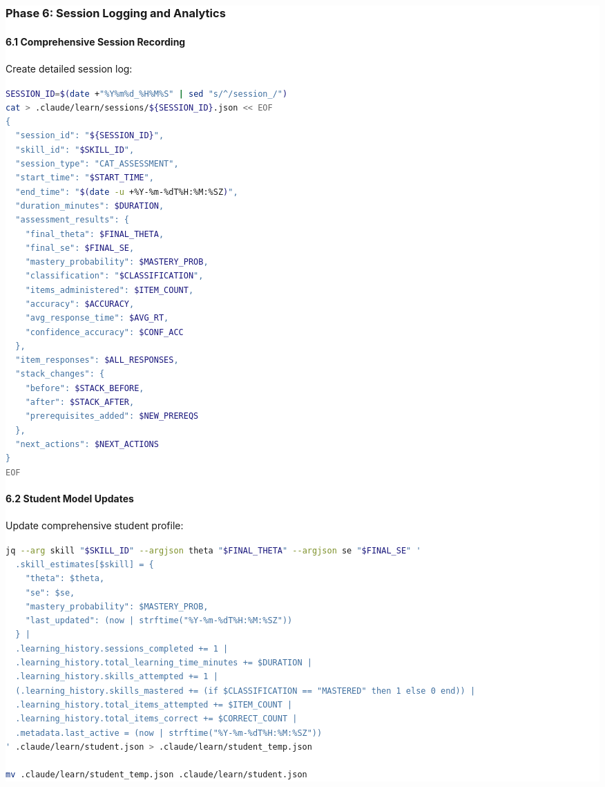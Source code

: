### Phase 6: Session Logging and Analytics

#### 6.1 Comprehensive Session Recording
Create detailed session log:
```bash
SESSION_ID=$(date +"%Y%m%d_%H%M%S" | sed "s/^/session_/")
cat > .claude/learn/sessions/${SESSION_ID}.json << EOF
{
  "session_id": "${SESSION_ID}",
  "skill_id": "$SKILL_ID",
  "session_type": "CAT_ASSESSMENT",
  "start_time": "$START_TIME", 
  "end_time": "$(date -u +%Y-%m-%dT%H:%M:%SZ)",
  "duration_minutes": $DURATION,
  "assessment_results": {
    "final_theta": $FINAL_THETA,
    "final_se": $FINAL_SE,
    "mastery_probability": $MASTERY_PROB,
    "classification": "$CLASSIFICATION",
    "items_administered": $ITEM_COUNT,
    "accuracy": $ACCURACY,
    "avg_response_time": $AVG_RT,
    "confidence_accuracy": $CONF_ACC
  },
  "item_responses": $ALL_RESPONSES,
  "stack_changes": {
    "before": $STACK_BEFORE,
    "after": $STACK_AFTER,
    "prerequisites_added": $NEW_PREREQS
  },
  "next_actions": $NEXT_ACTIONS
}
EOF
```

#### 6.2 Student Model Updates
Update comprehensive student profile:
```bash
jq --arg skill "$SKILL_ID" --argjson theta "$FINAL_THETA" --argjson se "$FINAL_SE" '
  .skill_estimates[$skill] = {
    "theta": $theta,
    "se": $se, 
    "mastery_probability": $MASTERY_PROB,
    "last_updated": (now | strftime("%Y-%m-%dT%H:%M:%SZ"))
  } |
  .learning_history.sessions_completed += 1 |
  .learning_history.total_learning_time_minutes += $DURATION |
  .learning_history.skills_attempted += 1 |
  (.learning_history.skills_mastered += (if $CLASSIFICATION == "MASTERED" then 1 else 0 end)) |
  .learning_history.total_items_attempted += $ITEM_COUNT |
  .learning_history.total_items_correct += $CORRECT_COUNT |
  .metadata.last_active = (now | strftime("%Y-%m-%dT%H:%M:%SZ"))
' .claude/learn/student.json > .claude/learn/student_temp.json

mv .claude/learn/student_temp.json .claude/learn/student.json
```
